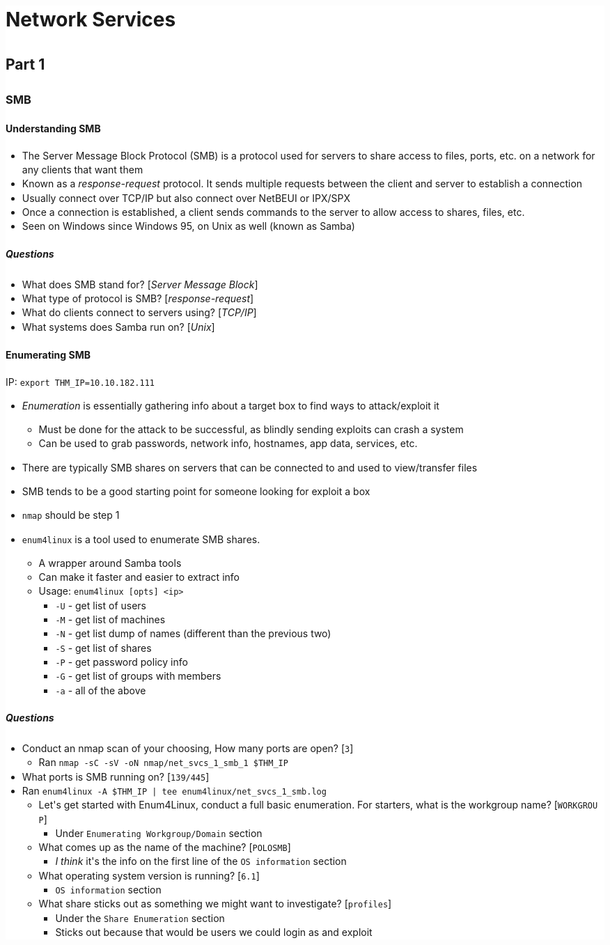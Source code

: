 # Network Services

## Part 1

### SMB

#### Understanding SMB

- The Server Message Block Protocol (SMB) is a protocol used for servers to share access to files, ports, etc. on a network for any clients that want them
- Known as a _response-request_ protocol. It sends multiple requests between the client and server to establish a connection
- Usually connect over TCP/IP but also connect over NetBEUI or IPX/SPX
- Once a connection is established, a client sends commands to the server to allow access to shares, files, etc.
- Seen on Windows since Windows 95, on Unix as well (known as Samba)

##### Questions

- What does SMB stand for? [_Server Message Block_]
- What type of protocol is SMB? [_response-request_]
- What do clients connect to servers using? [_TCP/IP_]
- What systems does Samba run on? [*Unix*]

#### Enumerating SMB

IP: `export THM_IP=10.10.182.111`

- _Enumeration_ is essentially gathering info about a target box to find ways to attack/exploit it
  - Must be done for the attack to be successful, as blindly sending exploits can crash a system
  - Can be used to grab passwords, network info, hostnames, app data, services, etc.

- There are typically SMB shares on servers that can be connected to and used to view/transfer files
- SMB tends to be a good starting point for someone looking for exploit a box
- `nmap` should be step 1
- `enum4linux` is a tool used to enumerate SMB shares.
  - A wrapper around Samba tools
  - Can make it faster and easier to extract info
  - Usage: `enum4linux [opts] <ip>`
    - `-U` - get list of users
    - `-M` - get list of machines
    - `-N` - get list dump of names (different than the previous two)
    - `-S` - get list of shares
    - `-P` - get password policy info
    - `-G` - get list of groups with members
    - `-a` - all of the above

##### Questions

- Conduct an nmap scan of your choosing, How many ports are open? [`3`]
  - Ran `nmap -sC -sV -oN nmap/net_svcs_1_smb_1 $THM_IP`
- What ports is SMB running on? [`139/445`]
- Ran `enum4linux -A $THM_IP | tee enum4linux/net_svcs_1_smb.log`
  - Let's get started with Enum4Linux, conduct a full basic enumeration. For starters, what is the workgroup name? [`WORKGROUP`]
    - Under `Enumerating Workgroup/Domain` section
  - What comes up as the name of the machine? [`POLOSMB`]
    - _I think_ it's the info on the first line of the `OS information` section
  - What operating system version is running? [`6.1`]
    - `OS information` section
  - What share sticks out as something we might want to investigate? [`profiles`]
    - Under the `Share Enumeration` section
    - Sticks out because that would be users we could login as and exploit
